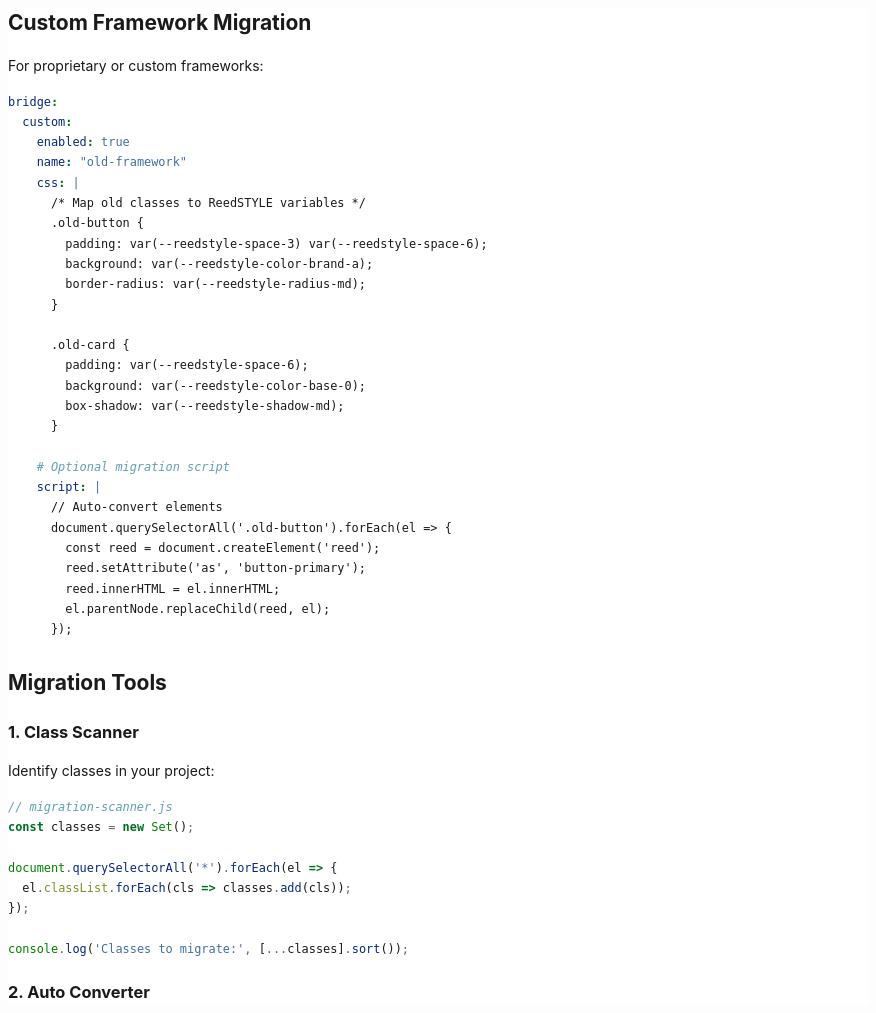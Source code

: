 ## Custom Framework Migration

For proprietary or custom frameworks:

```yaml
bridge:
  custom:
    enabled: true
    name: "old-framework"
    css: |
      /* Map old classes to ReedSTYLE variables */
      .old-button {
        padding: var(--reedstyle-space-3) var(--reedstyle-space-6);
        background: var(--reedstyle-color-brand-a);
        border-radius: var(--reedstyle-radius-md);
      }
      
      .old-card {
        padding: var(--reedstyle-space-6);
        background: var(--reedstyle-color-base-0);
        box-shadow: var(--reedstyle-shadow-md);
      }
      
    # Optional migration script
    script: |
      // Auto-convert elements
      document.querySelectorAll('.old-button').forEach(el => {
        const reed = document.createElement('reed');
        reed.setAttribute('as', 'button-primary');
        reed.innerHTML = el.innerHTML;
        el.parentNode.replaceChild(reed, el);
      });
```

## Migration Tools

### 1. Class Scanner

Identify classes in your project:

```javascript
// migration-scanner.js
const classes = new Set();

document.querySelectorAll('*').forEach(el => {
  el.classList.forEach(cls => classes.add(cls));
});

console.log('Classes to migrate:', [...classes].sort());
```

### 2. Auto Converter
